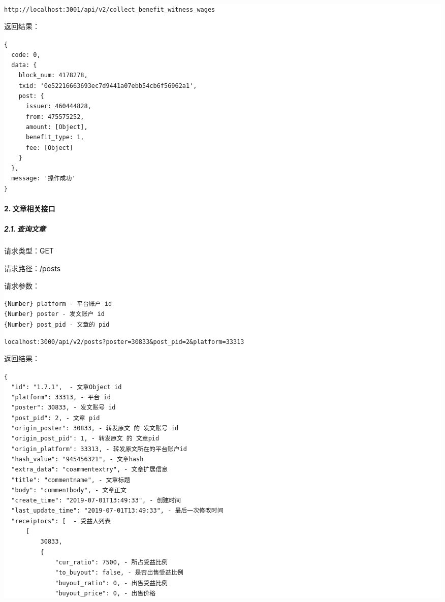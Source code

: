 ```
http://localhost:3001/api/v2/collect_benefit_witness_wages
```

返回结果：

```
{
  code: 0,
  data: {
    block_num: 4178278,
    txid: '0e52216663693ec7d9441a07ebb54cb6f56962a1',
    post: {
      issuer: 460444828,
      from: 475575252,
      amount: [Object],
      benefit_type: 1,
      fee: [Object]
    }
  },
  message: '操作成功'
}
```


#### 2. 文章相关接口

##### 2.1. 查询文章

请求类型：GET

请求路径：/posts

请求参数：

```
​{Number} platform - 平台账户 id
​{Number} poster - 发文账户 id
​{Number} post_pid - 文章的 pid
```

```
localhost:3000/api/v2/posts?poster=30833&post_pid=2&platform=33313
```

返回结果：

```
{
  "id": "1.7.1",  - 文章Object id
  "platform": 33313, - 平台 id
  "poster": 30833, - 发文账号 id
  "post_pid": 2, - 文章 pid
  "origin_poster": 30833, - 转发原文 的 发文账号 id
  "origin_post_pid": 1, - 转发原文 的 文章pid
  "origin_platform": 33313, - 转发原文所在的平台账户id
  "hash_value": "945456321", - 文章hash
  "extra_data": "coammentextry", - 文章扩展信息
  "title": "commentname", - 文章标题
  "body": "commentbody", - 文章正文
  "create_time": "2019-07-01T13:49:33", - 创建时间
  "last_update_time": "2019-07-01T13:49:33", - 最后一次修改时间
  "receiptors": [  - 受益人列表
      [
          30833,
          {
              "cur_ratio": 7500, - 所占受益比例
              "to_buyout": false, - 是否出售受益比例
              "buyout_ratio": 0, - 出售受益比例
              "buyout_price": 0, - 出售价格
```